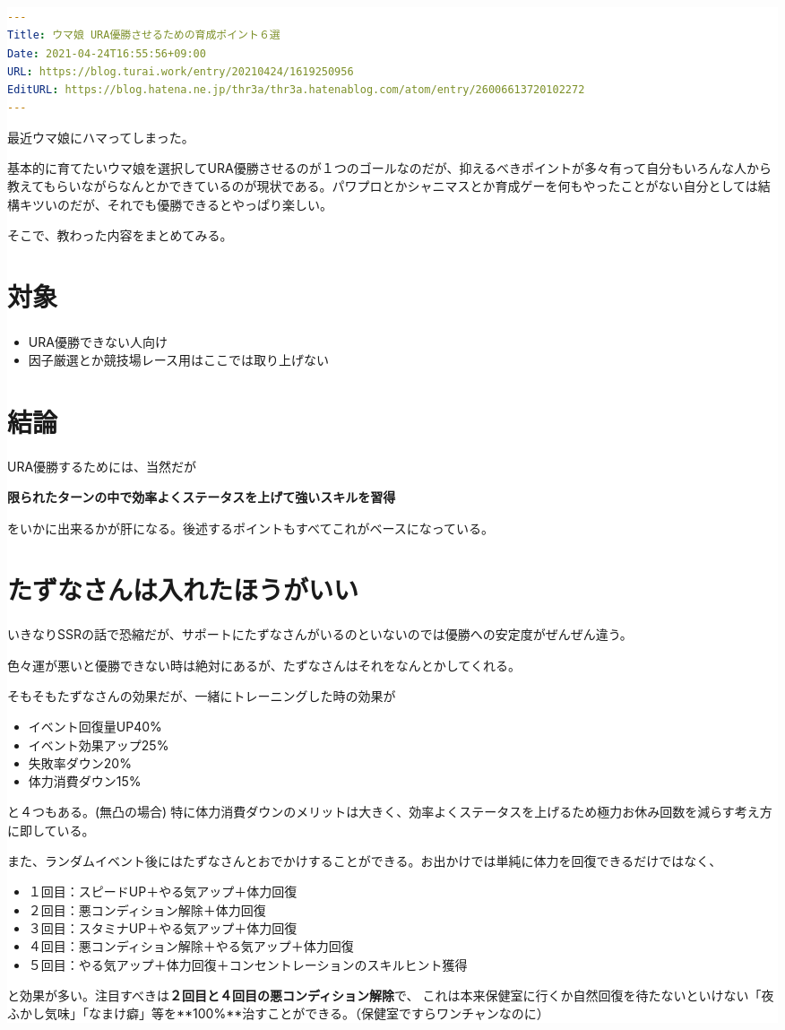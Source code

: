 ```yaml
---
Title: ウマ娘 URA優勝させるための育成ポイント６選
Date: 2021-04-24T16:55:56+09:00
URL: https://blog.turai.work/entry/20210424/1619250956
EditURL: https://blog.hatena.ne.jp/thr3a/thr3a.hatenablog.com/atom/entry/26006613720102272
---
```


最近ウマ娘にハマってしまった。

基本的に育てたいウマ娘を選択してURA優勝させるのが１つのゴールなのだが、抑えるべきポイントが多々有って自分もいろんな人から教えてもらいながらなんとかできているのが現状である。パワプロとかシャニマスとか育成ゲーを何もやったことがない自分としては結構キツいのだが、それでも優勝できるとやっぱり楽しい。

そこで、教わった内容をまとめてみる。

# 対象

- URA優勝できない人向け
- 因子厳選とか競技場レース用はここでは取り上げない

# 結論

URA優勝するためには、当然だが

**限られたターンの中で効率よくステータスを上げて強いスキルを習得**

をいかに出来るかが肝になる。後述するポイントもすべてこれがベースになっている。

# たずなさんは入れたほうがいい

いきなりSSRの話で恐縮だが、サポートにたずなさんがいるのといないのでは優勝への安定度がぜんぜん違う。

色々運が悪いと優勝できない時は絶対にあるが、たずなさんはそれをなんとかしてくれる。

そもそもたずなさんの効果だが、一緒にトレーニングした時の効果が

- イベント回復量UP40%
- イベント効果アップ25%
- 失敗率ダウン20%
- 体力消費ダウン15%

と４つもある。(無凸の場合) 特に体力消費ダウンのメリットは大きく、効率よくステータスを上げるため極力お休み回数を減らす考え方に即している。

また、ランダムイベント後にはたずなさんとおでかけすることができる。お出かけでは単純に体力を回復できるだけではなく、

- １回目：スピードUP＋やる気アップ＋体力回復
- ２回目：悪コンディション解除＋体力回復
- ３回目：スタミナUP＋やる気アップ＋体力回復
- ４回目：悪コンディション解除＋やる気アップ＋体力回復
- ５回目：やる気アップ＋体力回復＋コンセントレーションのスキルヒント獲得

と効果が多い。注目すべきは**２回目と４回目の悪コンディション解除**で、
これは本来保健室に行くか自然回復を待たないといけない「夜ふかし気味」「なまけ癖」等を**100%**治すことができる。（保健室ですらワンチャンなのに）
